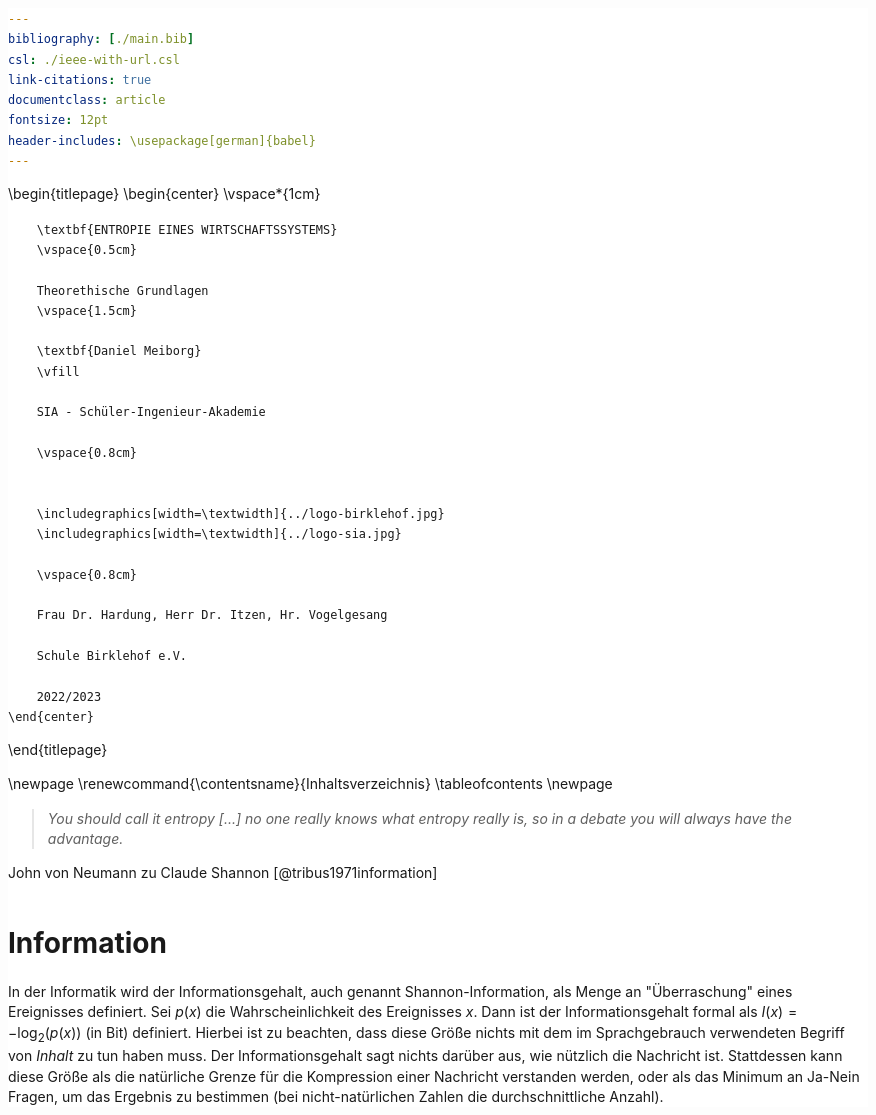 ```yaml
---
bibliography: [./main.bib]
csl: ./ieee-with-url.csl
link-citations: true
documentclass: article
fontsize: 12pt
header-includes: \usepackage[german]{babel}
---
```


\begin{titlepage}
    \begin{center}
        \vspace*{1cm}

        \textbf{ENTROPIE EINES WIRTSCHAFTSSYSTEMS}
        \vspace{0.5cm}

        Theorethische Grundlagen
        \vspace{1.5cm}

        \textbf{Daniel Meiborg}
        \vfill

        SIA - Schüler-Ingenieur-Akademie

        \vspace{0.8cm}


        \includegraphics[width=\textwidth]{../logo-birklehof.jpg}
        \includegraphics[width=\textwidth]{../logo-sia.jpg}

        \vspace{0.8cm}

        Frau Dr. Hardung, Herr Dr. Itzen, Hr. Vogelgesang

        Schule Birklehof e.V.

        2022/2023
    \end{center}
\end{titlepage}

\newpage
\renewcommand{\contentsname}{Inhaltsverzeichnis}
\tableofcontents
\newpage

> *You should call it entropy [...] no one really knows what entropy really is,
> so in a debate you will always have the advantage.*

John von Neumann zu Claude Shannon [@tribus1971information]

# Information

In der Informatik wird der Informationsgehalt, auch genannt Shannon-Information,
als Menge an "Überraschung" eines Ereignisses definiert. Sei $p(x)$ die
Wahrscheinlichkeit des Ereignisses $x$. Dann ist der Informationsgehalt formal
als $I(x) = -\log_2(p(x))$ (in Bit) definiert. Hierbei ist zu beachten, dass
diese Größe nichts mit dem im Sprachgebrauch verwendeten Begriff von *Inhalt*
zu tun haben muss. Der Informationsgehalt sagt nichts darüber aus, wie nützlich
die Nachricht ist. Stattdessen kann diese Größe als die natürliche Grenze für
die Kompression einer Nachricht verstanden werden, oder als das Minimum an
Ja-Nein Fragen, um das Ergebnis zu bestimmen (bei nicht-natürlichen Zahlen die
durchschnittliche Anzahl).
